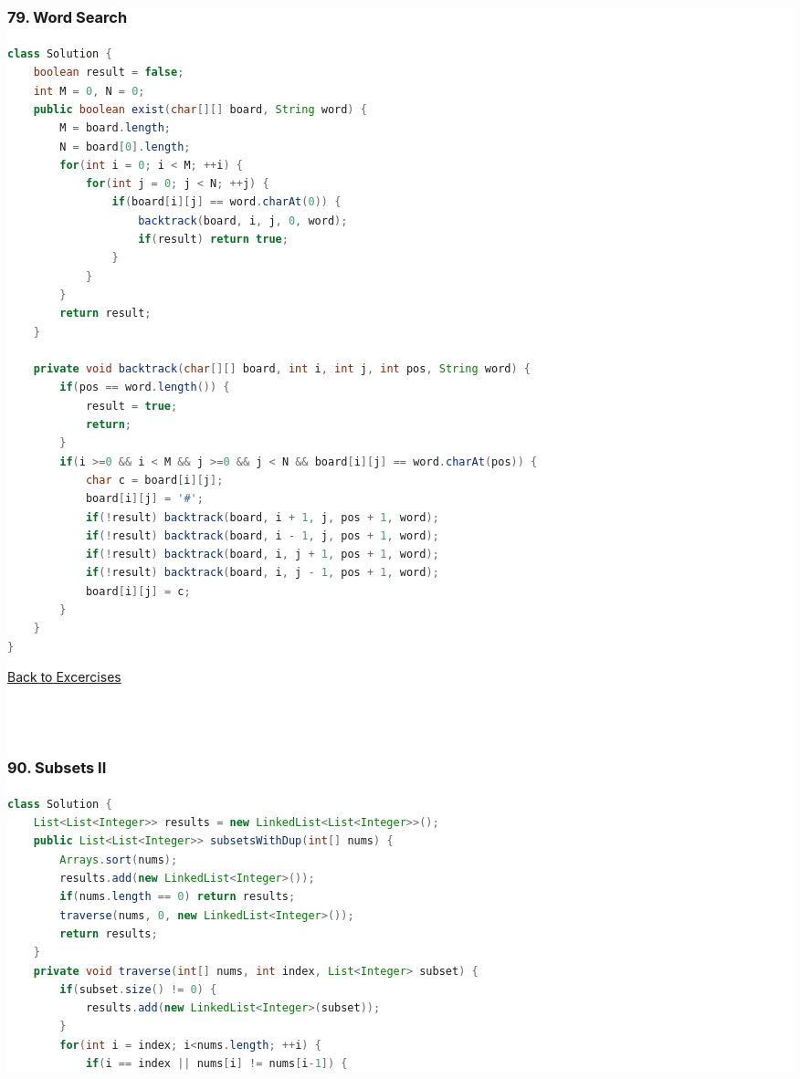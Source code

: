 <a name="79"></a>

### 79. Word Search

```java
class Solution {
    boolean result = false;
    int M = 0, N = 0;
    public boolean exist(char[][] board, String word) {
        M = board.length;
        N = board[0].length;
        for(int i = 0; i < M; ++i) {
            for(int j = 0; j < N; ++j) {
                if(board[i][j] == word.charAt(0)) {
                    backtrack(board, i, j, 0, word);
                    if(result) return true;
                }
            }
        }
        return result;
    }
    
    private void backtrack(char[][] board, int i, int j, int pos, String word) {
        if(pos == word.length()) {
            result = true;
            return;
        }
        if(i >=0 && i < M && j >=0 && j < N && board[i][j] == word.charAt(pos)) {
            char c = board[i][j];
            board[i][j] = '#';
            if(!result) backtrack(board, i + 1, j, pos + 1, word);
            if(!result) backtrack(board, i - 1, j, pos + 1, word);
            if(!result) backtrack(board, i, j + 1, pos + 1, word);
            if(!result) backtrack(board, i, j - 1, pos + 1, word);
            board[i][j] = c;
        }
    }
}
```

<a href="#excercises">Back to Excercises</a>

</br>

</br>

<a name="90"></a>

### 90. Subsets II

```java
class Solution {
    List<List<Integer>> results = new LinkedList<List<Integer>>();
    public List<List<Integer>> subsetsWithDup(int[] nums) {
        Arrays.sort(nums);
        results.add(new LinkedList<Integer>());
        if(nums.length == 0) return results;
        traverse(nums, 0, new LinkedList<Integer>());
        return results;
    }
    private void traverse(int[] nums, int index, List<Integer> subset) {
        if(subset.size() != 0) {
            results.add(new LinkedList<Integer>(subset));
        }
        for(int i = index; i<nums.length; ++i) {
            if(i == index || nums[i] != nums[i-1]) {
```

[^1]: Artificial Intelligence A Modern Approach 3rd Edition. Chapter 18. p698
[^2]: https://github.com/labuladong/fucking-algorithm/blob/english/think_like_computer/DetailsaboutBacktracking.md
[^3]: https://leetcode.com/problems/n-queens/discuss/580638/Java-Backtracking-solution
[^4]: https://leetcode.com/problems/n-queens-ii/discuss/580675/Java-simple-solution....backtracking.
[^5]: https://zhuanlan.zhihu.com/p/39377593